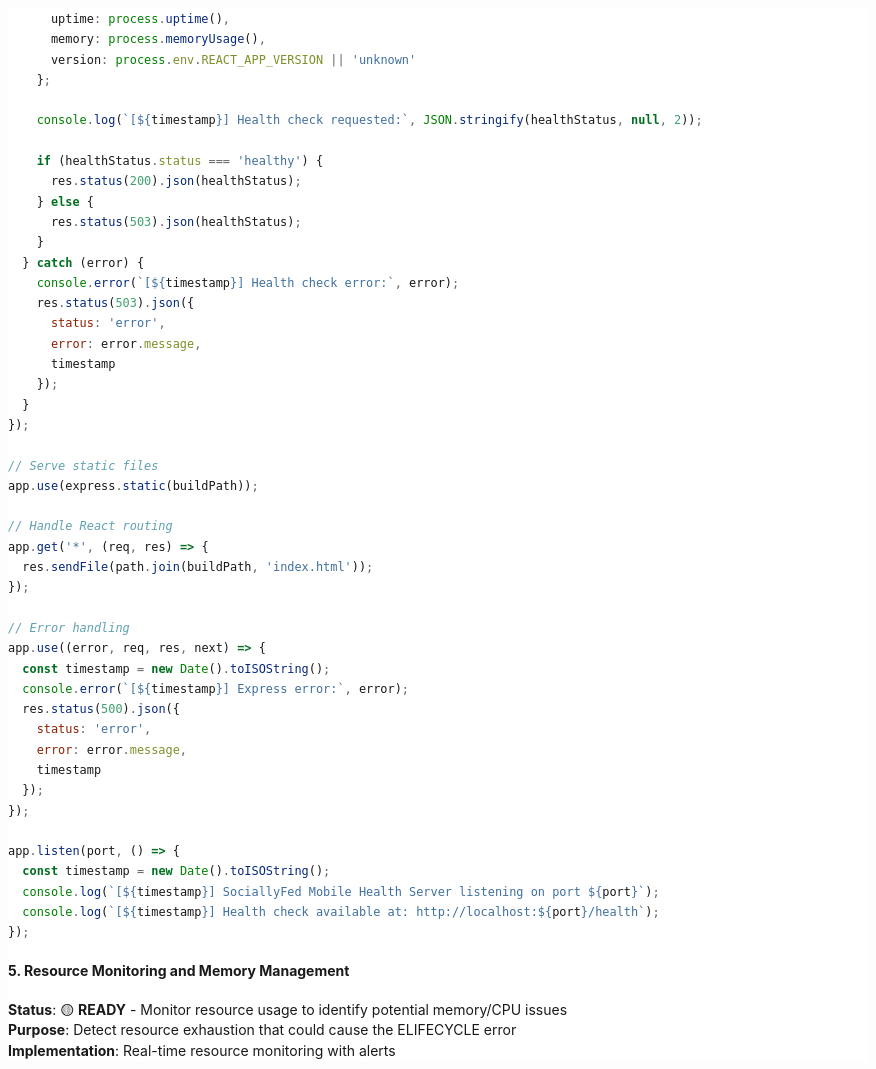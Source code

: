 ```javascript
      uptime: process.uptime(),
      memory: process.memoryUsage(),
      version: process.env.REACT_APP_VERSION || 'unknown'
    };
    
    console.log(`[${timestamp}] Health check requested:`, JSON.stringify(healthStatus, null, 2));
    
    if (healthStatus.status === 'healthy') {
      res.status(200).json(healthStatus);
    } else {
      res.status(503).json(healthStatus);
    }
  } catch (error) {
    console.error(`[${timestamp}] Health check error:`, error);
    res.status(503).json({
      status: 'error',
      error: error.message,
      timestamp
    });
  }
});

// Serve static files
app.use(express.static(buildPath));

// Handle React routing
app.get('*', (req, res) => {
  res.sendFile(path.join(buildPath, 'index.html'));
});

// Error handling
app.use((error, req, res, next) => {
  const timestamp = new Date().toISOString();
  console.error(`[${timestamp}] Express error:`, error);
  res.status(500).json({
    status: 'error',
    error: error.message,
    timestamp
  });
});

app.listen(port, () => {
  const timestamp = new Date().toISOString();
  console.log(`[${timestamp}] SociallyFed Mobile Health Server listening on port ${port}`);
  console.log(`[${timestamp}] Health check available at: http://localhost:${port}/health`);
});
```

#### **5. Resource Monitoring and Memory Management**
**Status**: 🟡 **READY** - Monitor resource usage to identify potential memory/CPU issues  
**Purpose**: Detect resource exhaustion that could cause the ELIFECYCLE error  
**Implementation**: Real-time resource monitoring with alerts
